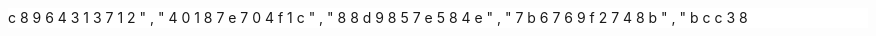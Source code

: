 c
8
9
6
4
3
1
3
7
1
2
"
,
"
4
0
1
8
7
e
7
0
4
f
1
c
"
,
"
8
8
d
9
8
5
7
e
5
8
4
e
"
,
"
7
b
6
7
6
9
f
2
7
4
8
b
"
,
"
b
c
c
3
8